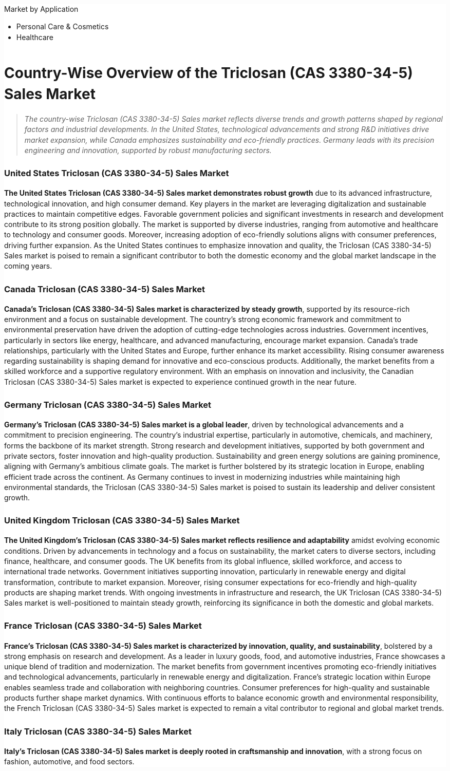 Market by Application</h3><ul><li>Personal Care & Cosmetics</li><li>Healthcare</li></ul><h1><span class="">Country-Wise Overview of the Triclosan (CAS 3380-34-5) Sales Market<br /></span></h1><blockquote><p><em><span class="">The country-wise Triclosan (CAS 3380-34-5) Sales market reflects diverse trends and growth patterns shaped by regional factors and industrial developments. In the United States, technological advancements and strong R&amp;D initiatives drive market expansion, while Canada emphasizes sustainability and eco-friendly practices. Germany leads with its precision engineering and innovation, supported by robust manufacturing sectors.</span></em></p></blockquote><h3><strong>United States Triclosan (CAS 3380-34-5) Sales Market</strong></h3><p><strong>The United States Triclosan (CAS 3380-34-5) Sales market demonstrates robust growth</strong> due to its advanced infrastructure, technological innovation, and high consumer demand. Key players in the market are leveraging digitalization and sustainable practices to maintain competitive edges. Favorable government policies and significant investments in research and development contribute to its strong position globally. The market is supported by diverse industries, ranging from automotive and healthcare to technology and consumer goods. Moreover, increasing adoption of eco-friendly solutions aligns with consumer preferences, driving further expansion. As the United States continues to emphasize innovation and quality, the Triclosan (CAS 3380-34-5) Sales market is poised to remain a significant contributor to both the domestic economy and the global market landscape in the coming years.</p><h3><strong>Canada Triclosan (CAS 3380-34-5) Sales Market</strong></h3><p><strong>Canada&rsquo;s Triclosan (CAS 3380-34-5) Sales market is characterized by steady growth</strong>, supported by its resource-rich environment and a focus on sustainable development. The country&rsquo;s strong economic framework and commitment to environmental preservation have driven the adoption of cutting-edge technologies across industries. Government incentives, particularly in sectors like energy, healthcare, and advanced manufacturing, encourage market expansion. Canada&rsquo;s trade relationships, particularly with the United States and Europe, further enhance its market accessibility. Rising consumer awareness regarding sustainability is shaping demand for innovative and eco-conscious products. Additionally, the market benefits from a skilled workforce and a supportive regulatory environment. With an emphasis on innovation and inclusivity, the Canadian Triclosan (CAS 3380-34-5) Sales market is expected to experience continued growth in the near future.</p><h3><strong>Germany Triclosan (CAS 3380-34-5) Sales Market</strong></h3><p><strong>Germany&rsquo;s Triclosan (CAS 3380-34-5) Sales market is a global leader</strong>, driven by technological advancements and a commitment to precision engineering. The country&rsquo;s industrial expertise, particularly in automotive, chemicals, and machinery, forms the backbone of its market strength. Strong research and development initiatives, supported by both government and private sectors, foster innovation and high-quality production. Sustainability and green energy solutions are gaining prominence, aligning with Germany&rsquo;s ambitious climate goals. The market is further bolstered by its strategic location in Europe, enabling efficient trade across the continent. As Germany continues to invest in modernizing industries while maintaining high environmental standards, the Triclosan (CAS 3380-34-5) Sales market is poised to sustain its leadership and deliver consistent growth.</p><h3><strong>United Kingdom Triclosan (CAS 3380-34-5) Sales Market</strong></h3><p><strong>The United Kingdom&rsquo;s Triclosan (CAS 3380-34-5) Sales market reflects resilience and adaptability</strong> amidst evolving economic conditions. Driven by advancements in technology and a focus on sustainability, the market caters to diverse sectors, including finance, healthcare, and consumer goods. The UK benefits from its global influence, skilled workforce, and access to international trade networks. Government initiatives supporting innovation, particularly in renewable energy and digital transformation, contribute to market expansion. Moreover, rising consumer expectations for eco-friendly and high-quality products are shaping market trends. With ongoing investments in infrastructure and research, the UK Triclosan (CAS 3380-34-5) Sales market is well-positioned to maintain steady growth, reinforcing its significance in both the domestic and global markets.</p><h3><strong>France Triclosan (CAS 3380-34-5) Sales Market</strong></h3><p><strong>France&rsquo;s Triclosan (CAS 3380-34-5) Sales market is characterized by innovation, quality, and sustainability</strong>, bolstered by a strong emphasis on research and development. As a leader in luxury goods, food, and automotive industries, France showcases a unique blend of tradition and modernization. The market benefits from government incentives promoting eco-friendly initiatives and technological advancements, particularly in renewable energy and digitalization. France&rsquo;s strategic location within Europe enables seamless trade and collaboration with neighboring countries. Consumer preferences for high-quality and sustainable products further shape market dynamics. With continuous efforts to balance economic growth and environmental responsibility, the French Triclosan (CAS 3380-34-5) Sales market is expected to remain a vital contributor to regional and global market trends.</p><h3><strong>Italy Triclosan (CAS 3380-34-5) Sales Market</strong></h3><p><strong>Italy&rsquo;s Triclosan (CAS 3380-34-5) Sales market is deeply rooted in craftsmanship and innovation</strong>, with a strong focus on fashion, automotive, and food sectors.
